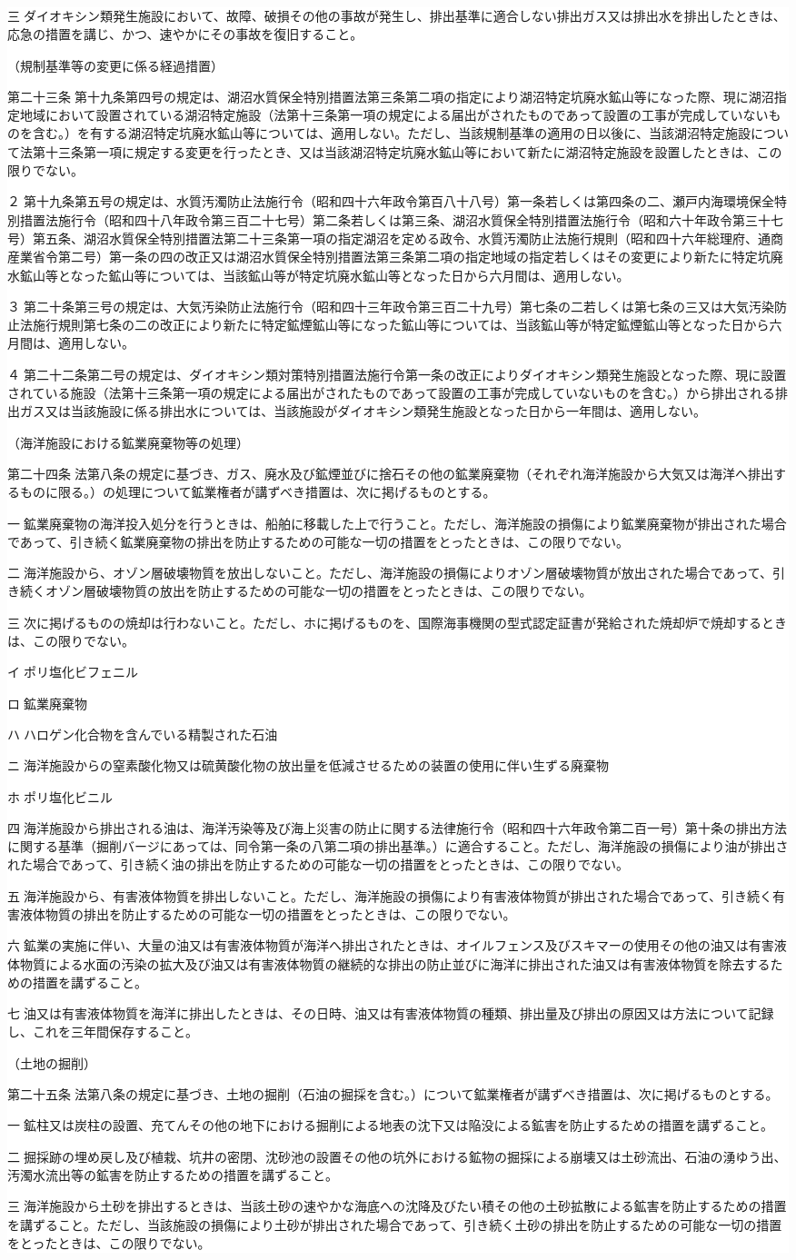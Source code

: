 三 ダイオキシン類発生施設において、故障、破損その他の事故が発生し、排出基準に適合しない排出ガス又は排出水を排出したときは、応急の措置を講じ、かつ、速やかにその事故を復旧すること。

（規制基準等の変更に係る経過措置）

第二十三条 第十九条第四号の規定は、湖沼水質保全特別措置法第三条第二項の指定により湖沼特定坑廃水鉱山等になった際、現に湖沼指定地域において設置されている湖沼特定施設（法第十三条第一項の規定による届出がされたものであって設置の工事が完成していないものを含む。）を有する湖沼特定坑廃水鉱山等については、適用しない。ただし、当該規制基準の適用の日以後に、当該湖沼特定施設について法第十三条第一項に規定する変更を行ったとき、又は当該湖沼特定坑廃水鉱山等において新たに湖沼特定施設を設置したときは、この限りでない。

２ 第十九条第五号の規定は、水質汚濁防止法施行令（昭和四十六年政令第百八十八号）第一条若しくは第四条の二、瀬戸内海環境保全特別措置法施行令（昭和四十八年政令第三百二十七号）第二条若しくは第三条、湖沼水質保全特別措置法施行令（昭和六十年政令第三十七号）第五条、湖沼水質保全特別措置法第二十三条第一項の指定湖沼を定める政令、水質汚濁防止法施行規則（昭和四十六年総理府、通商産業省令第二号）第一条の四の改正又は湖沼水質保全特別措置法第三条第二項の指定地域の指定若しくはその変更により新たに特定坑廃水鉱山等となった鉱山等については、当該鉱山等が特定坑廃水鉱山等となった日から六月間は、適用しない。

３ 第二十条第三号の規定は、大気汚染防止法施行令（昭和四十三年政令第三百二十九号）第七条の二若しくは第七条の三又は大気汚染防止法施行規則第七条の二の改正により新たに特定鉱煙鉱山等になった鉱山等については、当該鉱山等が特定鉱煙鉱山等となった日から六月間は、適用しない。

４ 第二十二条第二号の規定は、ダイオキシン類対策特別措置法施行令第一条の改正によりダイオキシン類発生施設となった際、現に設置されている施設（法第十三条第一項の規定による届出がされたものであって設置の工事が完成していないものを含む。）から排出される排出ガス又は当該施設に係る排出水については、当該施設がダイオキシン類発生施設となった日から一年間は、適用しない。

（海洋施設における鉱業廃棄物等の処理）

第二十四条 法第八条の規定に基づき、ガス、廃水及び鉱煙並びに捨石その他の鉱業廃棄物（それぞれ海洋施設から大気又は海洋へ排出するものに限る。）の処理について鉱業権者が講ずべき措置は、次に掲げるものとする。

一 鉱業廃棄物の海洋投入処分を行うときは、船舶に移載した上で行うこと。ただし、海洋施設の損傷により鉱業廃棄物が排出された場合であって、引き続く鉱業廃棄物の排出を防止するための可能な一切の措置をとったときは、この限りでない。

二 海洋施設から、オゾン層破壊物質を放出しないこと。ただし、海洋施設の損傷によりオゾン層破壊物質が放出された場合であって、引き続くオゾン層破壊物質の放出を防止するための可能な一切の措置をとったときは、この限りでない。

三 次に掲げるものの焼却は行わないこと。ただし、ホに掲げるものを、国際海事機関の型式認定証書が発給された焼却炉で焼却するときは、この限りでない。

イ ポリ塩化ビフェニル

ロ 鉱業廃棄物

ハ ハロゲン化合物を含んでいる精製された石油

ニ 海洋施設からの窒素酸化物又は硫黄酸化物の放出量を低減させるための装置の使用に伴い生ずる廃棄物

ホ ポリ塩化ビニル

四 海洋施設から排出される油は、海洋汚染等及び海上災害の防止に関する法律施行令（昭和四十六年政令第二百一号）第十条の排出方法に関する基準（掘削バージにあっては、同令第一条の八第二項の排出基準。）に適合すること。ただし、海洋施設の損傷により油が排出された場合であって、引き続く油の排出を防止するための可能な一切の措置をとったときは、この限りでない。

五 海洋施設から、有害液体物質を排出しないこと。ただし、海洋施設の損傷により有害液体物質が排出された場合であって、引き続く有害液体物質の排出を防止するための可能な一切の措置をとったときは、この限りでない。

六 鉱業の実施に伴い、大量の油又は有害液体物質が海洋へ排出されたときは、オイルフェンス及びスキマーの使用その他の油又は有害液体物質による水面の汚染の拡大及び油又は有害液体物質の継続的な排出の防止並びに海洋に排出された油又は有害液体物質を除去するための措置を講ずること。

七 油又は有害液体物質を海洋に排出したときは、その日時、油又は有害液体物質の種類、排出量及び排出の原因又は方法について記録し、これを三年間保存すること。

（土地の掘削）

第二十五条 法第八条の規定に基づき、土地の掘削（石油の掘採を含む。）について鉱業権者が講ずべき措置は、次に掲げるものとする。

一 鉱柱又は炭柱の設置、充てんその他の地下における掘削による地表の沈下又は陥没による鉱害を防止するための措置を講ずること。

二 掘採跡の埋め戻し及び植栽、坑井の密閉、沈砂池の設置その他の坑外における鉱物の掘採による崩壊又は土砂流出、石油の湧ゆう出、汚濁水流出等の鉱害を防止するための措置を講ずること。

三 海洋施設から土砂を排出するときは、当該土砂の速やかな海底への沈降及びたい積その他の土砂拡散による鉱害を防止するための措置を講ずること。ただし、当該施設の損傷により土砂が排出された場合であって、引き続く土砂の排出を防止するための可能な一切の措置をとったときは、この限りでない。
